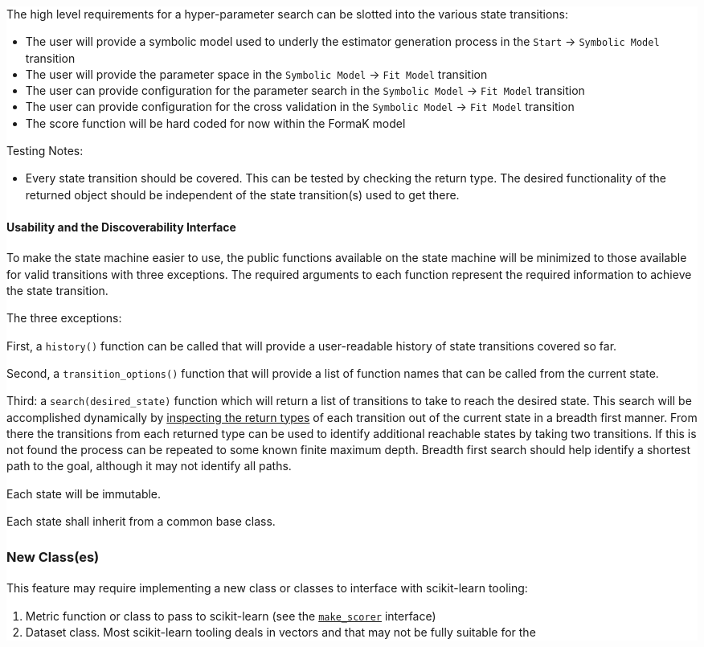 The high level requirements for a hyper-parameter search can be slotted into
the various state transitions:
- The user will provide a symbolic model used to underly the estimator generation process in the `Start` -> `Symbolic Model` transition
- The user will provide the parameter space in the `Symbolic Model` -> `Fit Model` transition
- The user can provide configuration for the parameter search in the `Symbolic Model` -> `Fit Model` transition
- The user can provide configuration for the cross validation in the `Symbolic Model` -> `Fit Model` transition
- The score function will be hard coded for now within the FormaK model

Testing Notes:
- Every state transition should be covered. This can be tested by checking the return type. The desired functionality of the returned object should be independent of the state transition(s) used to get there.

#### Usability and the Discoverability Interface

To make the state machine easier to use, the public functions available on the
state machine will be minimized to those available for valid transitions with
three exceptions. The required arguments to each function represent the
required information to achieve the state transition.

The three exceptions:

First, a `history()` function can be called that will provide a user-readable
history of state transitions covered so far.

Second, a `transition_options()` function that will provide a list of function
names that can be called from the current state.

Third: a `search(desired_state)` function which will return a list of
transitions to take to reach the desired state. This search will be
accomplished dynamically by [inspecting the return
types](https://docs.python.org/3/library/inspect.html#introspecting-callables-with-the-signature-object)
of each transition out of the current state in a breadth first manner. From
there the transitions from each returned type can be used to identify
additional reachable states by taking two transitions. If this is not found the
process can be repeated to some known finite maximum depth. Breadth first
search should help identify a shortest path to the goal, although it may not
identify all paths.

Each state will be immutable.

Each state shall inherit from a common base class.

### New Class(es)

This feature may require implementing a new class or classes to interface with
scikit-learn tooling:
1. Metric function or class to pass to scikit-learn (see the [`make_scorer`](https://scikit-learn.org/stable/modules/model_evaluation.html#defining-your-scoring-strategy-from-metric-functions) interface)
2. Dataset class. Most scikit-learn tooling deals in vectors and that may not be fully suitable for the

